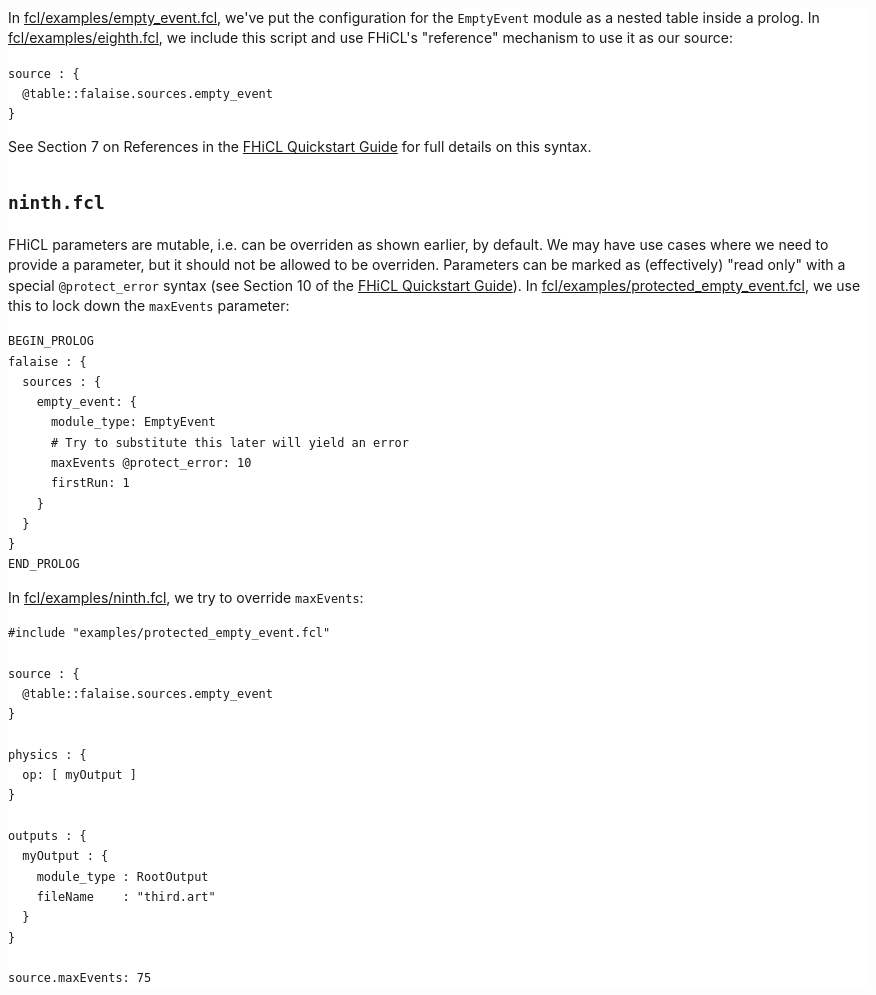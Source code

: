 In [fcl/examples/empty_event.fcl](fcl/examples/empty_event.fcl), we've put the
configuration for the `EmptyEvent` module as a nested table inside a prolog.
In [fcl/examples/eighth.fcl](fcl/examples/eighth.fcl), we include this script
and use FHiCL's "reference" mechanism to use it as our source:

```
source : {
  @table::falaise.sources.empty_event
}
```

See Section 7 on References in the [FHiCL Quickstart Guide](https://cdcvs.fnal.gov/redmine/documents/327)
for full details on this syntax.


`ninth.fcl`
-----------

FHiCL parameters are mutable, i.e. can be overriden as shown earlier, by default.
We may have use cases where we need to provide a parameter, but it should not
be allowed to be overriden. Parameters can be marked as (effectively) "read only"
with a special `@protect_error` syntax (see Section 10 of the [FHiCL Quickstart Guide](https://cdcvs.fnal.gov/redmine/documents/327)).
In [fcl/examples/protected_empty_event.fcl](fcl/examples/empty_event.fcl), we
use this to lock down the `maxEvents` parameter:

```
BEGIN_PROLOG
falaise : {
  sources : {
    empty_event: {
      module_type: EmptyEvent
      # Try to substitute this later will yield an error
      maxEvents @protect_error: 10
      firstRun: 1
    }
  }
}
END_PROLOG
```

In [fcl/examples/ninth.fcl](fcl/examples/ninth.fcl), we try to override
`maxEvents`:

```
#include "examples/protected_empty_event.fcl"

source : {
  @table::falaise.sources.empty_event
}

physics : {
  op: [ myOutput ]
}

outputs : {
  myOutput : {
    module_type : RootOutput
    fileName    : "third.art"
  }
}

source.maxEvents: 75
```
